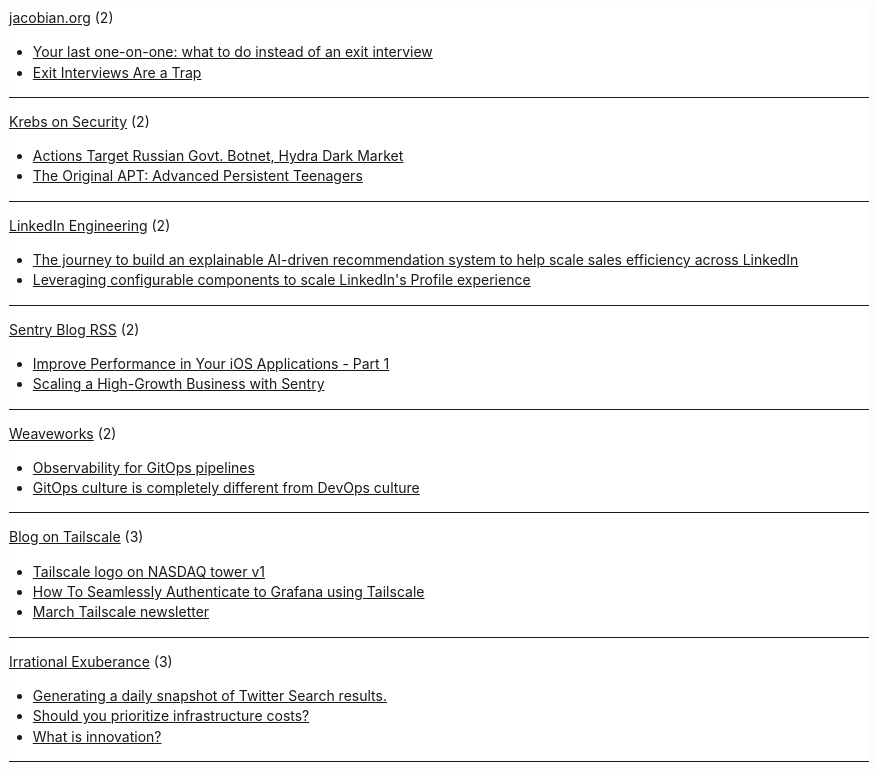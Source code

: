 [jacobian.org](#5ee42803a8869cce01dcb3995f5b8f3b) (2)
* [Your last one-on-one: what to do instead of an exit interview](#e6d376fc885c209debf598880911852e) <a name="toc_e6d376fc885c209debf598880911852e" />
* [Exit Interviews Are a Trap](#f56f997bcbf5663b1b528661a694a451) <a name="toc_f56f997bcbf5663b1b528661a694a451" />
---

[Krebs on Security](#0087b1e887569e18d0ddfd306f3b65dc) (2)
* [Actions Target Russian Govt. Botnet, Hydra Dark Market](#7374b916e257cf7e104f8a7bc9d18de8) <a name="toc_7374b916e257cf7e104f8a7bc9d18de8" />
* [The Original APT: Advanced Persistent Teenagers](#6af7b28637cff3cee492a7fa2c9d1e2e) <a name="toc_6af7b28637cff3cee492a7fa2c9d1e2e" />
---

[LinkedIn Engineering](#cb52061ed8ae25390194f1ad803b1b64) (2)
* [The journey to build an explainable AI-driven recommendation system to help scale sales efficiency across LinkedIn](#bcdb40d9959af612f370e8d872394655) <a name="toc_bcdb40d9959af612f370e8d872394655" />
* [Leveraging configurable components to scale LinkedIn&#39;s Profile experience](#73883046db2135477731cac012487c15) <a name="toc_73883046db2135477731cac012487c15" />
---

[Sentry Blog RSS](#a7326da097c33c31f2505c9295259b4b) (2)
* [Improve Performance in Your iOS Applications - Part 1](#c67797772319f40e2425b496a6284c7b) <a name="toc_c67797772319f40e2425b496a6284c7b" />
* [Scaling a High-Growth Business with Sentry](#47fce046f66bc8b45992a708afb59b0a) <a name="toc_47fce046f66bc8b45992a708afb59b0a" />
---

[Weaveworks](#e5b8a3f8795225f6eed2ff34874bcbd7) (2)
* [Observability for GitOps pipelines](#11351977da04e7e256b8ce8144babf0d) <a name="toc_11351977da04e7e256b8ce8144babf0d" />
* [GitOps culture is completely different from DevOps culture](#727be29a6be348fdb7a059ad7c5b5228) <a name="toc_727be29a6be348fdb7a059ad7c5b5228" />
---

[Blog on Tailscale](#11dc3237e7be43bb8726aa60a9f56826) (3)
* [Tailscale logo on NASDAQ tower v1](#0feeb370b3edab34cd6cf17054103985) <a name="toc_0feeb370b3edab34cd6cf17054103985" />
* [How To Seamlessly Authenticate to Grafana using Tailscale](#2c17d7a25202719aeca35b916364d8a5) <a name="toc_2c17d7a25202719aeca35b916364d8a5" />
* [March Tailscale newsletter](#ef622e0ec5073a31611cbbf5c3e9aec6) <a name="toc_ef622e0ec5073a31611cbbf5c3e9aec6" />
---

[Irrational Exuberance](#84c24a1a4777c309ed1414bf565d0c12) (3)
* [Generating a daily snapshot of Twitter Search results.](#d12544706d8ac9d346d467496bf25b90) <a name="toc_d12544706d8ac9d346d467496bf25b90" />
* [Should you prioritize infrastructure costs?](#30fc4a77bc0b8eba5d2438099496ba40) <a name="toc_30fc4a77bc0b8eba5d2438099496ba40" />
* [What is innovation?](#8ec85c18eb77bc768dc53bd6b364508b) <a name="toc_8ec85c18eb77bc768dc53bd6b364508b" />
---
